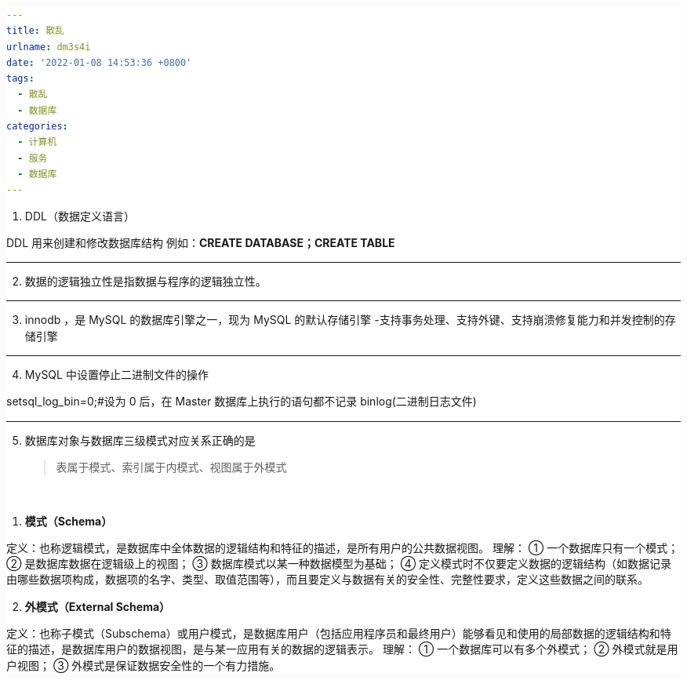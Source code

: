 ```yaml
---
title: 散乱
urlname: dm3s4i
date: '2022-01-08 14:53:36 +0800'
tags:
  - 散乱
  - 数据库
categories:
  - 计算机
  - 服务
  - 数据库
---
```


1. DDL（数据定义语言）

DDL 用来创建和修改数据库结构
例如：**CREATE DATABASE；CREATE TABLE**

---

2. 数据的逻辑独立性是指数据与程序的逻辑独立性。

---

3. innodb ，是 MySQL 的数据库引擎之一，现为 MySQL 的默认存储引擎 -支持事务处理、支持外键、支持崩溃修复能力和并发控制的存储引擎

---

4. MySQL 中设置停止二进制文件的操作

setsql_log_bin=0;#设为 0 后，在 Master 数据库上执行的语句都不记录 binlog(二进制日志文件)

---

5. 数据库对象与数据库三级模式对应关系正确的是
   > 表属于模式、索引属于内模式、视图属于外模式

​

1.  **模式（Schema）**

定义：也称逻辑模式，是数据库中全体数据的逻辑结构和特征的描述，是所有用户的公共数据视图。
理解：
① 一个数据库只有一个模式；
② 是数据库数据在逻辑级上的视图；
③ 数据库模式以某一种数据模型为基础；
④ 定义模式时不仅要定义数据的逻辑结构（如数据记录由哪些数据项构成，数据项的名字、类型、取值范围等），而且要定义与数据有关的安全性、完整性要求，定义这些数据之间的联系。

2.  **外模式（External Schema）**

定义：也称子模式（Subschema）或用户模式，是数据库用户（包括应用程序员和最终用户）能够看见和使用的局部数据的逻辑结构和特征的描述，是数据库用户的数据视图，是与某一应用有关的数据的逻辑表示。
理解：
① 一个数据库可以有多个外模式；
② 外模式就是用户视图；
③ 外模式是保证数据安全性的一个有力措施。
